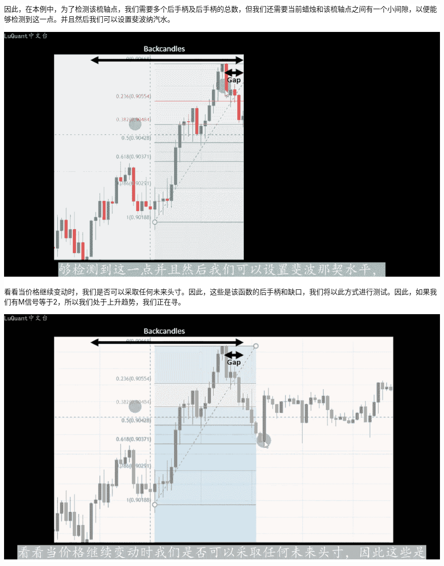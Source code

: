 因此，在本例中，为了检测该梳轴点，我们需要多个后手柄及后手柄的总数，但我们还需要当前蜡烛和该梳轴点之间有一个小间隙，以便能够检测到这一点。并且然后我们可以设置斐波纳汽水。



![](img/ccfed420874d435ac532ea61a00a31fa_6.png)

看看当价格继续变动时，我们是否可以采取任何未来头寸。因此，这些是该函数的后手柄和缺口，我们将以此方式进行测试。因此，如果我们有M信号等于2，所以我们处于上升趋势，我们正在寻。



![](img/ccfed420874d435ac532ea61a00a31fa_8.png)
